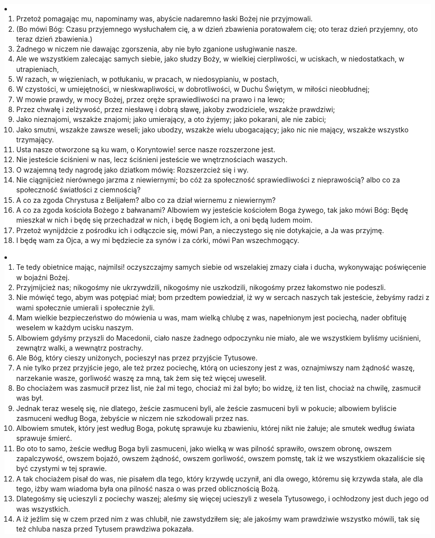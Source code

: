   <li>
    <ol>
      <li>Przetoż pomagając mu, napominamy was, abyście nadaremno łaski Bożej nie przyjmowali.</li>
      <li>(Bo mówi Bóg: Czasu przyjemnego wysłuchałem cię, a w dzień zbawienia poratowałem cię; oto teraz dzień przyjemny, oto teraz dzień zbawienia.)</li>
      <li>Żadnego w niczem nie dawając zgorszenia, aby nie było zganione usługiwanie nasze.</li>
      <li>Ale we wszystkiem zalecając samych siebie, jako słudzy Boży, w wielkiej cierpliwości, w uciskach, w niedostatkach, w utrapieniach,</li>
      <li>W razach, w więzieniach, w potłukaniu, w pracach, w niedosypianiu, w postach,</li>
      <li>W czystości, w umiejętności, w nieskwapliwości, w dobrotliwości, w Duchu Świętym, w miłości nieobłudnej;</li>
      <li>W mowie prawdy, w mocy Bożej, przez oręże sprawiedliwości na prawo i na lewo;</li>
      <li>Przez chwałę i zelżywość, przez niesławę i dobrą sławę, jakoby zwodziciele, wszakże prawdziwi;</li>
      <li>Jako nieznajomi, wszakże znajomi; jako umierający, a oto żyjemy; jako pokarani, ale nie zabici;</li>
      <li>Jako smutni, wszakże zawsze weseli; jako ubodzy, wszakże wielu ubogacający; jako nic nie mający, wszakże wszystko trzymający.</li>
      <li>Usta nasze otworzone są ku wam, o Koryntowie! serce nasze rozszerzone jest.</li>
      <li>Nie jesteście ściśnieni w nas, lecz ściśnieni jesteście we wnętrznościach waszych.</li>
      <li>O wzajemną tedy nagrodę jako dziatkom mówię: Rozszerzcież się i wy.</li>
      <li>Nie ciągnijcież nierównego jarzma z niewiernymi; bo cóż za społeczność sprawiedliwości z nieprawością? albo co za społeczność światłości z ciemnością?</li>
      <li>A co za zgoda Chrystusa z Belijałem? albo co za dział wiernemu z niewiernym?</li>
      <li>A co za zgoda kościoła Bożego z bałwanami? Albowiem wy jesteście kościołem Boga żywego, tak jako mówi Bóg: Będę mieszkał w nich i będę się przechadzał w nich, i będę Bogiem ich, a oni będą ludem moim.</li>
      <li>Przetoż wynijdźcie z pośrodku ich i odłączcie się, mówi Pan, a nieczystego się nie dotykajcie, a Ja was przyjmę.</li>
      <li>I będę wam za Ojca, a wy mi będziecie za synów i za córki, mówi Pan wszechmogący.</li>
    </ol>
  </li>
  <li>
    <ol>
      <li>Te tedy obietnice mając, najmilsi! oczyszczajmy samych siebie od wszelakiej zmazy ciała i ducha, wykonywając poświęcenie w bojaźni Bożej.</li>
      <li>Przyjmijcież nas; nikogośmy nie ukrzywdzili, nikogośmy nie uszkodzili, nikogośmy przez łakomstwo nie podeszli.</li>
      <li>Nie mówięć tego, abym was potępiać miał; bom przedtem powiedział, iż wy w sercach naszych tak jesteście, żebyśmy radzi z wami społecznie umierali i społecznie żyli.</li>
      <li>Mam wielkie bezpieczeństwo do mówienia u was, mam wielką chlubę z was, napełnionym jest pociechą, nader obfituję weselem w każdym ucisku naszym.</li>
      <li>Albowiem gdyśmy przyszli do Macedonii, ciało nasze żadnego odpoczynku nie miało, ale we wszystkiem byliśmy uciśnieni, zewnątrz walki, a wewnątrz postrachy.</li>
      <li>Ale Bóg, który cieszy uniżonych, pocieszył nas przez przyjście Tytusowe.</li>
      <li>A nie tylko przez przyjście jego, ale też przez pociechę, którą on ucieszony jest z was, oznajmiwszy nam żądność waszę, narzekanie wasze, gorliwość waszę za mną, tak żem się też więcej uweselił.</li>
      <li>Bo chociażem was zasmucił przez list, nie żal mi tego, chociaż mi żal było; bo widzę, iż ten list, chociaż na chwilę, zasmucił was był.</li>
      <li>Jednak teraz weselę się, nie dlatego, żeście zasmuceni byli, ale żeście zasmuceni byli w pokucie; albowiem byliście zasmuceni według Boga, żebyście w niczem nie szkodowali przez nas.</li>
      <li>Albowiem smutek, który jest według Boga, pokutę sprawuje ku zbawieniu, której nikt nie żałuje; ale smutek według świata sprawuje śmierć.</li>
      <li>Bo oto to samo, żeście według Boga byli zasmuceni, jako wielką w was pilność sprawiło, owszem obronę, owszem zapalczywość, owszem bojaźó, owszem żądność, owszem gorliwość, owszem pomstę, tak iż we wszystkiem okazaliście się być czystymi w tej sprawie.</li>
      <li>A tak chociażem pisał do was, nie pisałem dla tego, który krzywdę uczynił, ani dla owego, któremu się krzywda stała, ale dla tego, iżby wam wiadoma była ona pilność nasza o was przed oblicznością Bożą.</li>
      <li>Dlategośmy się ucieszyli z pociechy waszej; aleśmy się więcej ucieszyli z wesela Tytusowego, i ochłodzony jest duch jego od was wszystkich.</li>
      <li>A iż jeźlim się w czem przed nim z was chlubił, nie zawstydziłem się; ale jakośmy wam prawdziwie wszystko mówili, tak się też chluba nasza przed Tytusem prawdziwa pokazała.</li>